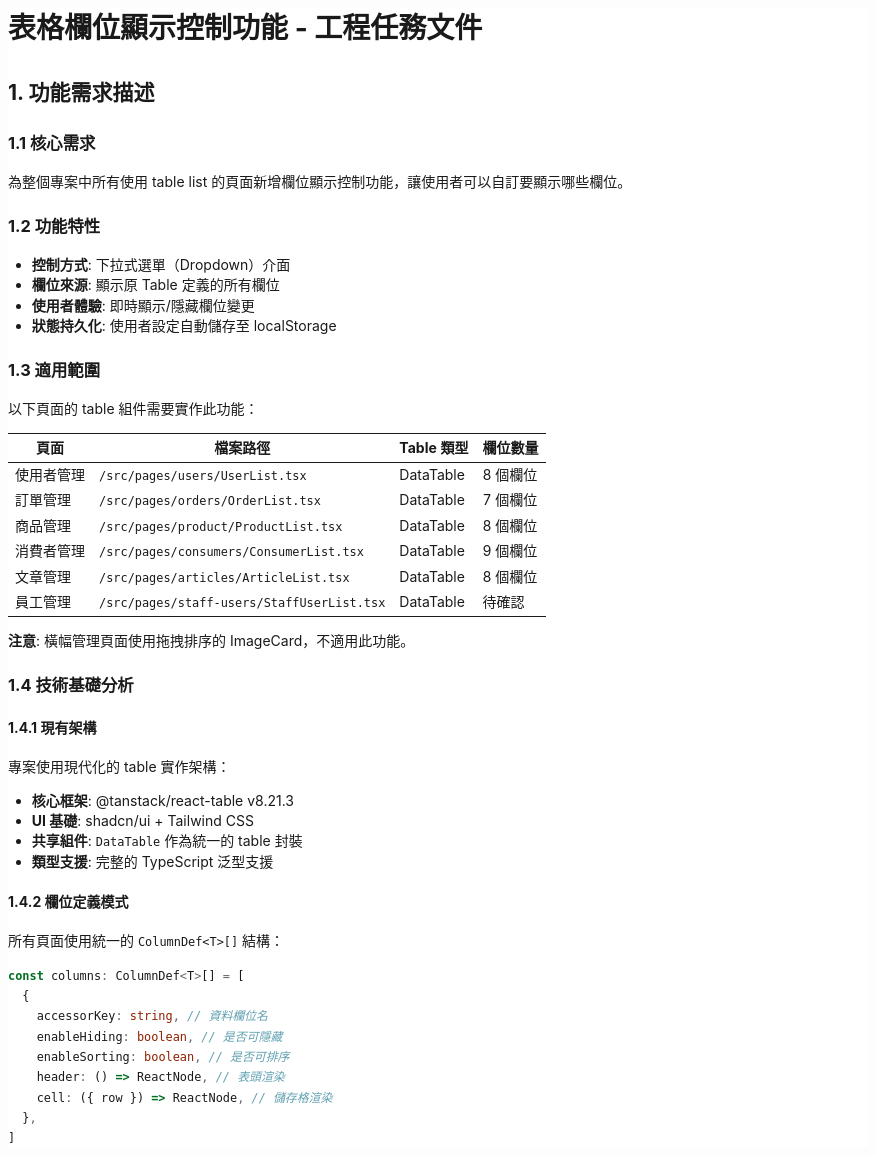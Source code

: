 # 表格欄位顯示控制功能 - 工程任務文件

## 1. 功能需求描述

### 1.1 核心需求

為整個專案中所有使用 table list 的頁面新增欄位顯示控制功能，讓使用者可以自訂要顯示哪些欄位。

### 1.2 功能特性

- **控制方式**: 下拉式選單（Dropdown）介面
- **欄位來源**: 顯示原 Table 定義的所有欄位
- **使用者體驗**: 即時顯示/隱藏欄位變更
- **狀態持久化**: 使用者設定自動儲存至 localStorage

### 1.3 適用範圍

以下頁面的 table 組件需要實作此功能：

| 頁面       | 檔案路徑                                   | Table 類型 | 欄位數量 |
| ---------- | ------------------------------------------ | ---------- | -------- |
| 使用者管理 | `/src/pages/users/UserList.tsx`            | DataTable  | 8 個欄位 |
| 訂單管理   | `/src/pages/orders/OrderList.tsx`          | DataTable  | 7 個欄位 |
| 商品管理   | `/src/pages/product/ProductList.tsx`       | DataTable  | 8 個欄位 |
| 消費者管理 | `/src/pages/consumers/ConsumerList.tsx`    | DataTable  | 9 個欄位 |
| 文章管理   | `/src/pages/articles/ArticleList.tsx`      | DataTable  | 8 個欄位 |
| 員工管理   | `/src/pages/staff-users/StaffUserList.tsx` | DataTable  | 待確認   |

**注意**: 橫幅管理頁面使用拖拽排序的 ImageCard，不適用此功能。

### 1.4 技術基礎分析

#### 1.4.1 現有架構

專案使用現代化的 table 實作架構：

- **核心框架**: @tanstack/react-table v8.21.3
- **UI 基礎**: shadcn/ui + Tailwind CSS
- **共享組件**: `DataTable` 作為統一的 table 封裝
- **類型支援**: 完整的 TypeScript 泛型支援

#### 1.4.2 欄位定義模式

所有頁面使用統一的 `ColumnDef<T>[]` 結構：

```typescript
const columns: ColumnDef<T>[] = [
  {
    accessorKey: string, // 資料欄位名
    enableHiding: boolean, // 是否可隱藏
    enableSorting: boolean, // 是否可排序
    header: () => ReactNode, // 表頭渲染
    cell: ({ row }) => ReactNode, // 儲存格渲染
  },
]
```
